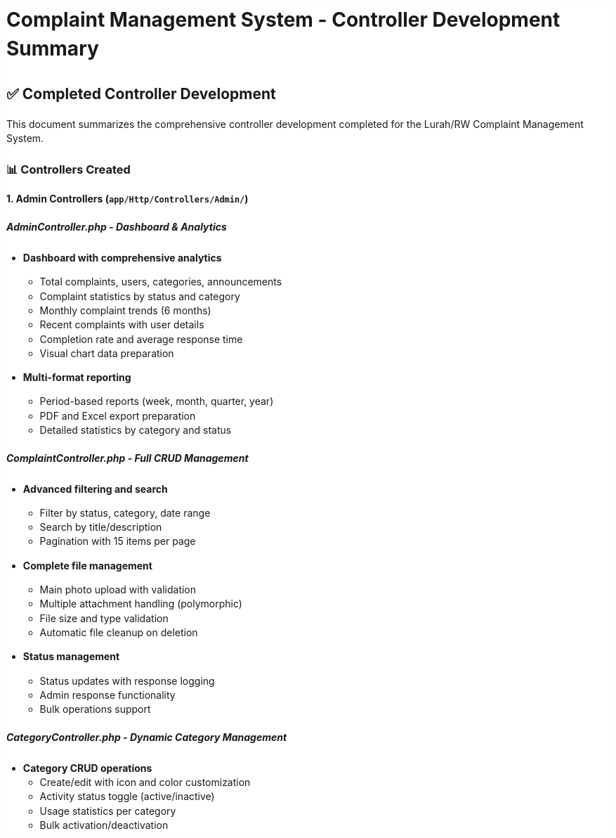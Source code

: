 # Complaint Management System - Controller Development Summary

## ✅ Completed Controller Development

This document summarizes the comprehensive controller development completed for the Lurah/RW Complaint Management System.

### 📊 Controllers Created

#### 1. **Admin Controllers** (`app/Http/Controllers/Admin/`)

##### **AdminController.php** - Dashboard & Analytics
- **Dashboard with comprehensive analytics**
  - Total complaints, users, categories, announcements
  - Complaint statistics by status and category
  - Monthly complaint trends (6 months)
  - Recent complaints with user details
  - Completion rate and average response time
  - Visual chart data preparation

- **Multi-format reporting**
  - Period-based reports (week, month, quarter, year)
  - PDF and Excel export preparation
  - Detailed statistics by category and status

##### **ComplaintController.php** - Full CRUD Management
- **Advanced filtering and search**
  - Filter by status, category, date range
  - Search by title/description
  - Pagination with 15 items per page

- **Complete file management**
  - Main photo upload with validation
  - Multiple attachment handling (polymorphic)
  - File size and type validation
  - Automatic file cleanup on deletion

- **Status management**
  - Status updates with response logging
  - Admin response functionality
  - Bulk operations support

##### **CategoryController.php** - Dynamic Category Management
- **Category CRUD operations**
  - Create/edit with icon and color customization
  - Activity status toggle (active/inactive)
  - Usage statistics per category
  - Bulk activation/deactivation
